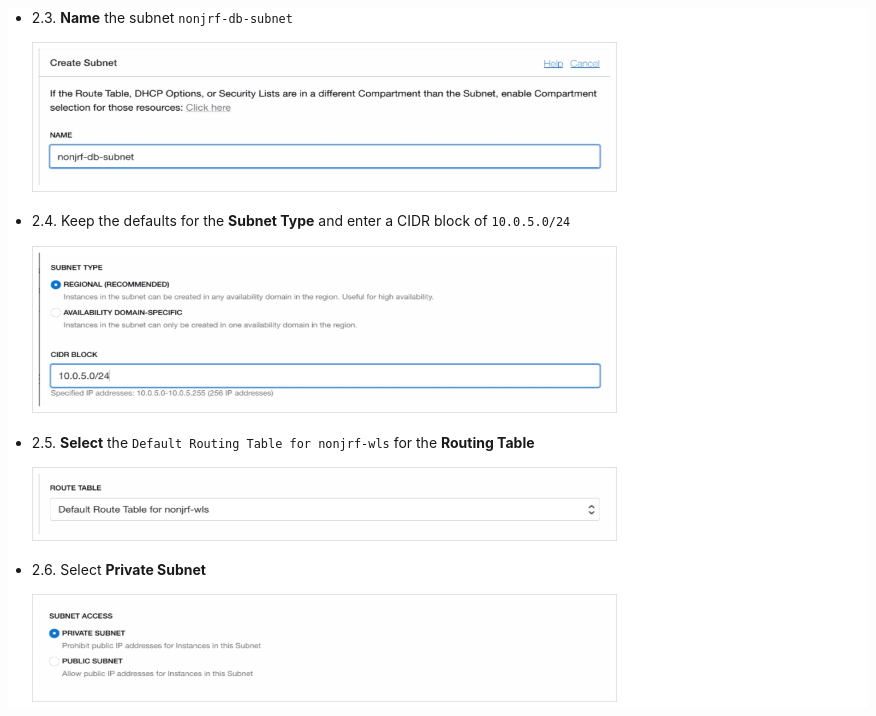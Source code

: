 - 2.3. **Name** the subnet `nonjrf-db-subnet`

  <img src="./images/provision-db-9-subnet1.png" width="70%">

- 2.4. Keep the defaults for the **Subnet Type** and enter a CIDR block of `10.0.5.0/24`

  <img src="./images/provision-db-9-subnet2.png" width="70%">

- 2.5. **Select** the `Default Routing Table for nonjrf-wls` for the **Routing Table**

  <img src="./images/provision-db-9-subnet3.png" width="70%">

- 2.6. Select **Private Subnet**

  <img src="./images/provision-db-9-subnet4.png" width="70%">
